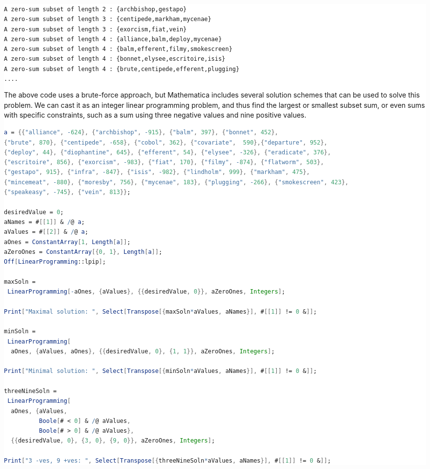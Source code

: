 

```txt
A zero-sum subset of length 2 : {archbishop,gestapo}
A zero-sum subset of length 3 : {centipede,markham,mycenae}
A zero-sum subset of length 3 : {exorcism,fiat,vein}
A zero-sum subset of length 4 : {alliance,balm,deploy,mycenae}
A zero-sum subset of length 4 : {balm,efferent,filmy,smokescreen}
A zero-sum subset of length 4 : {bonnet,elysee,escritoire,isis}
A zero-sum subset of length 4 : {brute,centipede,efferent,plugging}
....
```


The above code uses a brute-force approach, but Mathematica includes several solution schemes that can be used to solve this problem. We can cast it as an integer linear programming problem, and thus find the largest or smallest subset sum, or even sums with specific constraints, such as a sum using three negative values and nine positive values.


```Mathematica
a = {{"alliance", -624}, {"archbishop", -915}, {"balm", 397}, {"bonnet", 452}, 
{"brute", 870}, {"centipede", -658}, {"cobol", 362}, {"covariate",  590},{"departure", 952}, 
{"deploy", 44}, {"diophantine", 645}, {"efferent", 54}, {"elysee", -326}, {"eradicate", 376}, 
{"escritoire", 856}, {"exorcism", -983}, {"fiat", 170}, {"filmy", -874}, {"flatworm", 503}, 
{"gestapo", 915}, {"infra", -847}, {"isis", -982}, {"lindholm", 999}, {"markham", 475}, 
{"mincemeat", -880}, {"moresby", 756}, {"mycenae", 183}, {"plugging", -266}, {"smokescreen", 423}, 
{"speakeasy", -745}, {"vein", 813}};

desiredValue = 0;
aNames = #[[1]] & /@ a;
aValues = #[[2]] & /@ a;
aOnes = ConstantArray[1, Length[a]];
aZeroOnes = ConstantArray[{0, 1}, Length[a]];
Off[LinearProgramming::lpip];

maxSoln = 
 LinearProgramming[-aOnes, {aValues}, {{desiredValue, 0}}, aZeroOnes, Integers];

Print["Maximal solution: ", Select[Transpose[{maxSoln*aValues, aNames}], #[[1]] != 0 &]];

minSoln = 
 LinearProgramming[
  aOnes, {aValues, aOnes}, {{desiredValue, 0}, {1, 1}}, aZeroOnes, Integers];

Print["Minimal solution: ", Select[Transpose[{minSoln*aValues, aNames}], #[[1]] != 0 &]];

threeNineSoln = 
 LinearProgramming[
  aOnes, {aValues,
          Boole[# < 0] & /@ aValues, 
          Boole[# > 0] & /@ aValues},
  {{desiredValue, 0}, {3, 0}, {9, 0}}, aZeroOnes, Integers];

Print["3 -ves, 9 +ves: ", Select[Transpose[{threeNineSoln*aValues, aNames}], #[[1]] != 0 &]];

```
